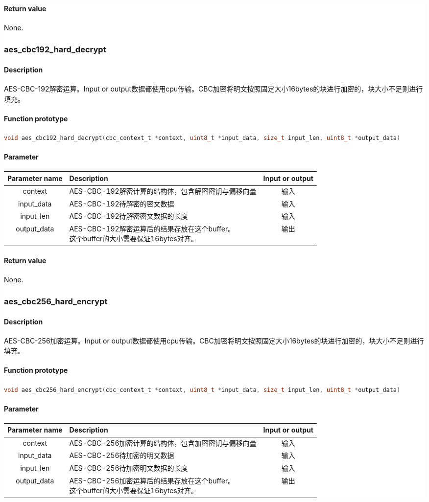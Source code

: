 #### Return value

None.

### aes\_cbc192\_hard\_decrypt

#### Description

AES-CBC-192解密运算。Input or output数据都使用cpu传输。CBC加密将明文按照固定大小16bytes的块进行加密的，块大小不足则进行填充。

#### Function prototype

```c
void aes_cbc192_hard_decrypt(cbc_context_t *context, uint8_t *input_data, size_t input_len, uint8_t *output_data)
```

#### Parameter

| Parameter name |                                       Description                                       | Input or output |
| :------------: | :-------------------------------------------------------------------------------------- | :-------------: |
|    context     | AES-CBC-192解密计算的结构体，包含解密密钥与偏移向量                                     |      输入       |
|  input\_data   | AES-CBC-192待解密的密文数据                                                             |      输入       |
|   input\_len   | AES-CBC-192待解密密文数据的长度                                                         |      输入       |
|  output\_data  | AES-CBC-192解密运算后的结果存放在这个buffer。<br/>这个buffer的大小需要保证16bytes对齐。 |      输出       |

#### Return value

None.

### aes\_cbc256\_hard\_encrypt

#### Description

AES-CBC-256加密运算。Input or output数据都使用cpu传输。CBC加密将明文按照固定大小16bytes的块进行加密的，块大小不足则进行填充。

#### Function prototype

```c
void aes_cbc256_hard_encrypt(cbc_context_t *context, uint8_t *input_data, size_t input_len, uint8_t *output_data)
```

#### Parameter

| Parameter name |                                       Description                                       | Input or output |
| :------------: | :-------------------------------------------------------------------------------------- | :-------------: |
|    context     | AES-CBC-256加密计算的结构体，包含加密密钥与偏移向量                                     |      输入       |
|  input\_data   | AES-CBC-256待加密的明文数据                                                             |      输入       |
|   input\_len   | AES-CBC-256待加密明文数据的长度                                                         |      输入       |
|  output\_data  | AES-CBC-256加密运算后的结果存放在这个buffer。<br/>这个buffer的大小需要保证16bytes对齐。 |      输出       |
